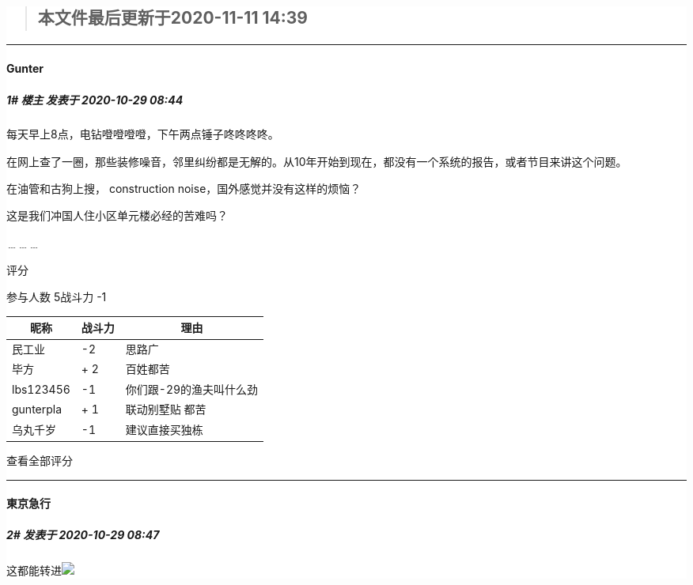 > ## **本文件最后更新于2020-11-11 14:39** 



*****

####  Gunter  
##### 1#       楼主       发表于 2020-10-29 08:44




每天早上8点，电钻噔噔噔噔，下午两点锤子咚咚咚咚。

在网上查了一圈，那些装修噪音，邻里纠纷都是无解的。从10年开始到现在，都没有一个系统的报告，或者节目来讲这个问题。

在油管和古狗上搜， construction noise，国外感觉并没有这样的烦恼？

这是我们冲国人住小区单元楼必经的苦难吗？



﹍﹍﹍

评分





 参与人数 5战斗力 -1

|昵称|战斗力|理由|
|----|---|---|
| 民工业|-2|思路广|
| 毕方| + 2|百姓都苦|
| lbs123456|-1|你们跟-29的渔夫叫什么劲|
| gunterpla| + 1|联动别墅贴 都苦|
| 乌丸千岁|-1|建议直接买独栋|



查看全部评分






*****

####  東京急行  
##### 2#       发表于 2020-10-29 08:47




这都能转进<img src="https://static.saraba1st.com/image/smiley/face2017/024.png" referrerpolicy="no-referrer">




